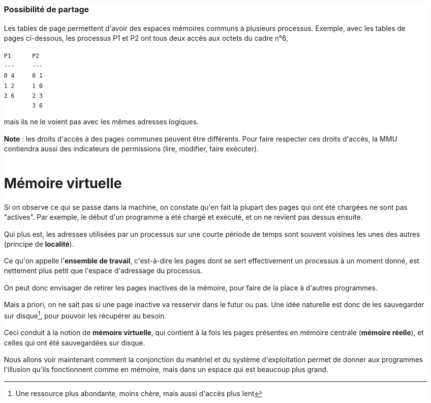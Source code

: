 
### Possibilité de partage

Les tables de page permettent d'avoir des espaces mémoires communs à
plusieurs processus. Exemple, avec les tables de pages ci-dessous,
les processus P1 et P2 ont tous deux accès aux octets du cadre n°6,

~~~
P1      P2
---     ---     
0 4     0 1
1 2     1 0
2 6     2 3
        3 6
~~~

mais ils ne le voient pas avec les mêmes adresses logiques.


**Note** : les droits d'accès à des pages communes peuvent être
différents. Pour faire respecter ces droits d'accès, la MMU contiendra
aussi des indicateurs de permissions (lire, modifier, faire exécuter).

# Mémoire virtuelle

Si on observe ce qui se passe dans la machine, on constate qu'en fait
la plupart des pages qui ont été chargées ne sont pas "actives". Par
exemple, le début d'un programme a été chargé et exécuté, et on ne
revient pas dessus ensuite.

Qui plus est, les adresses utilisées par un processus sur une courte
période de temps sont souvent voisines les unes des autres (principe
de **localité**).

Ce qu'on appelle l'**ensemble de travail**, c'est-à-dire les pages
dont se sert effectivement un processus à un moment donné, est
nettement plus petit que l'espace d'adressage du processus.

On peut donc envisager de retirer les pages inactives de la mémoire,
pour faire de la place à d'autres programmes. 

Mais a priori, on ne sait pas si une page inactive 
va resservir dans le futur ou pas. Une idée naturelle est donc
de les sauvegarder sur disque[^13], pour pouvoir les récupérer au
besoin.

Ceci conduit à la notion de **mémoire virtuelle**, qui contient à la
fois les pages présentes en mémoire centrale (**mémoire réelle**), et
celles qui ont été sauvegardées sur disque.

Nous allons voir maintenant comment la conjonction du matériel et du
système d'exploitation permet de donner aux programmes l'illusion
qu'ils fonctionnent comme en mémoire, mais dans un espace qui est
beaucoup plus grand.



[^2]: Les systèmes mono-tâches existent dans les petits dispositifs
[^7]: technique susceptible de fournir une solution approchée à un
[^8]: Un comparateur est un soustracteur, dont on utilise le signe du résultat.
[^9]: par exemple parce qu'ils font de l'**allocation dynamique**
[^11]: pour éviter les confusions, on parle de  "page" pour les adresses logiques, et de  "cadre" pour les adresses physiques.
[^13]: Une ressource plus abondante, moins chère, mais aussi d'accès plus lent
[^14]: dans le sens de "faire défaut", c'est-a-dire *manquer*.